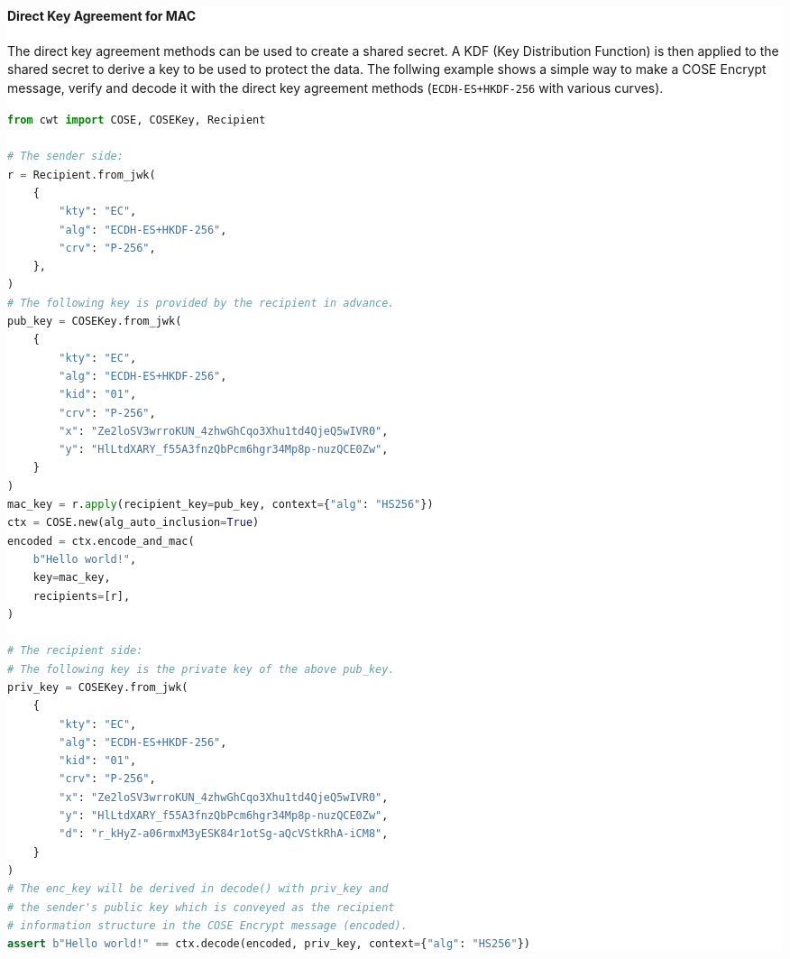 #### Direct Key Agreement for MAC

The direct key agreement methods can be used to create a shared secret. A KDF (Key Distribution Function) is then
applied to the shared secret to derive a key to be used to protect the data.
The follwing example shows a simple way to make a COSE Encrypt message, verify and decode it with the direct key
agreement methods (``ECDH-ES+HKDF-256`` with various curves).

```py
from cwt import COSE, COSEKey, Recipient

# The sender side:
r = Recipient.from_jwk(
    {
        "kty": "EC",
        "alg": "ECDH-ES+HKDF-256",
        "crv": "P-256",
    },
)
# The following key is provided by the recipient in advance.
pub_key = COSEKey.from_jwk(
    {
        "kty": "EC",
        "alg": "ECDH-ES+HKDF-256",
        "kid": "01",
        "crv": "P-256",
        "x": "Ze2loSV3wrroKUN_4zhwGhCqo3Xhu1td4QjeQ5wIVR0",
        "y": "HlLtdXARY_f55A3fnzQbPcm6hgr34Mp8p-nuzQCE0Zw",
    }
)
mac_key = r.apply(recipient_key=pub_key, context={"alg": "HS256"})
ctx = COSE.new(alg_auto_inclusion=True)
encoded = ctx.encode_and_mac(
    b"Hello world!",
    key=mac_key,
    recipients=[r],
)

# The recipient side:
# The following key is the private key of the above pub_key.
priv_key = COSEKey.from_jwk(
    {
        "kty": "EC",
        "alg": "ECDH-ES+HKDF-256",
        "kid": "01",
        "crv": "P-256",
        "x": "Ze2loSV3wrroKUN_4zhwGhCqo3Xhu1td4QjeQ5wIVR0",
        "y": "HlLtdXARY_f55A3fnzQbPcm6hgr34Mp8p-nuzQCE0Zw",
        "d": "r_kHyZ-a06rmxM3yESK84r1otSg-aQcVStkRhA-iCM8",
    }
)
# The enc_key will be derived in decode() with priv_key and
# the sender's public key which is conveyed as the recipient
# information structure in the COSE Encrypt message (encoded).
assert b"Hello world!" == ctx.decode(encoded, priv_key, context={"alg": "HS256"})
```
